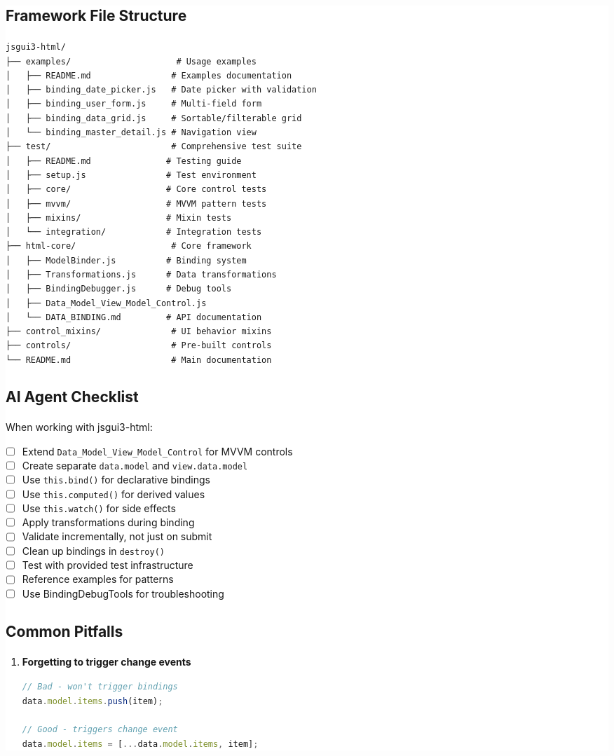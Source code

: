 ## Framework File Structure

```
jsgui3-html/
├── examples/                     # Usage examples
│   ├── README.md                # Examples documentation
│   ├── binding_date_picker.js   # Date picker with validation
│   ├── binding_user_form.js     # Multi-field form
│   ├── binding_data_grid.js     # Sortable/filterable grid
│   └── binding_master_detail.js # Navigation view
├── test/                        # Comprehensive test suite
│   ├── README.md               # Testing guide
│   ├── setup.js                # Test environment
│   ├── core/                   # Core control tests
│   ├── mvvm/                   # MVVM pattern tests
│   ├── mixins/                 # Mixin tests
│   └── integration/            # Integration tests
├── html-core/                   # Core framework
│   ├── ModelBinder.js          # Binding system
│   ├── Transformations.js      # Data transformations
│   ├── BindingDebugger.js      # Debug tools
│   ├── Data_Model_View_Model_Control.js
│   └── DATA_BINDING.md         # API documentation
├── control_mixins/              # UI behavior mixins
├── controls/                    # Pre-built controls
└── README.md                    # Main documentation
```

## AI Agent Checklist

When working with jsgui3-html:

- [ ] Extend `Data_Model_View_Model_Control` for MVVM controls
- [ ] Create separate `data.model` and `view.data.model`
- [ ] Use `this.bind()` for declarative bindings
- [ ] Use `this.computed()` for derived values
- [ ] Use `this.watch()` for side effects
- [ ] Apply transformations during binding
- [ ] Validate incrementally, not just on submit
- [ ] Clean up bindings in `destroy()`
- [ ] Test with provided test infrastructure
- [ ] Reference examples for patterns
- [ ] Use BindingDebugTools for troubleshooting

## Common Pitfalls

1. **Forgetting to trigger change events**
   ```javascript
   // Bad - won't trigger bindings
   data.model.items.push(item);
   
   // Good - triggers change event
   data.model.items = [...data.model.items, item];
   ```
